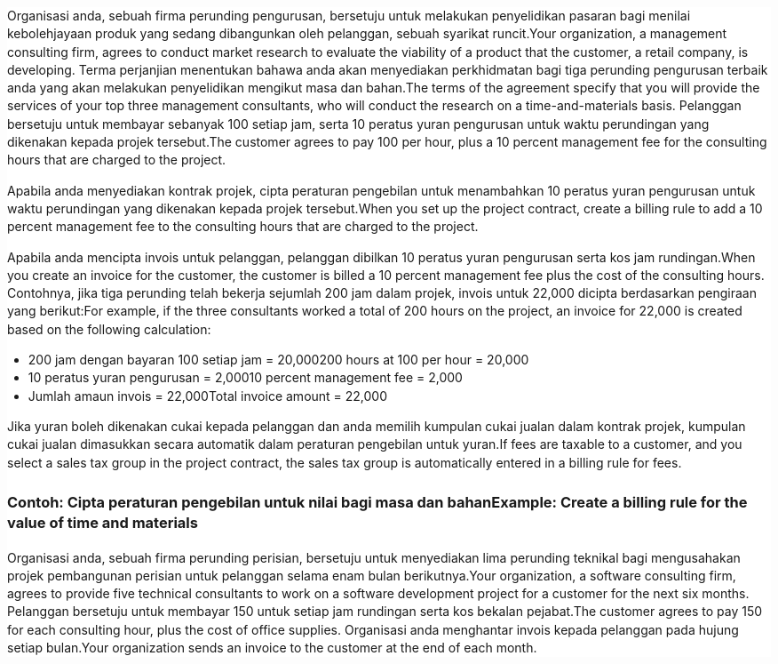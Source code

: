 <span data-ttu-id="a18c3-310">Organisasi anda, sebuah firma perunding pengurusan, bersetuju untuk melakukan penyelidikan pasaran bagi menilai kebolehjayaan produk yang sedang dibangunkan oleh pelanggan, sebuah syarikat runcit.</span><span class="sxs-lookup"><span data-stu-id="a18c3-310">Your organization, a management consulting firm, agrees to conduct market research to evaluate the viability of a product that the customer, a retail company, is developing.</span></span> <span data-ttu-id="a18c3-311">Terma perjanjian menentukan bahawa anda akan menyediakan perkhidmatan bagi tiga perunding pengurusan terbaik anda yang akan melakukan penyelidikan mengikut masa dan bahan.</span><span class="sxs-lookup"><span data-stu-id="a18c3-311">The terms of the agreement specify that you will provide the services of your top three management consultants, who will conduct the research on a time-and-materials basis.</span></span> <span data-ttu-id="a18c3-312">Pelanggan bersetuju untuk membayar sebanyak 100 setiap jam, serta 10 peratus yuran pengurusan untuk waktu perundingan yang dikenakan kepada projek tersebut.</span><span class="sxs-lookup"><span data-stu-id="a18c3-312">The customer agrees to pay 100 per hour, plus a 10 percent management fee for the consulting hours that are charged to the project.</span></span> 

<span data-ttu-id="a18c3-313">Apabila anda menyediakan kontrak projek, cipta peraturan pengebilan untuk menambahkan 10 peratus yuran pengurusan untuk waktu perundingan yang dikenakan kepada projek tersebut.</span><span class="sxs-lookup"><span data-stu-id="a18c3-313">When you set up the project contract, create a billing rule to add a 10 percent management fee to the consulting hours that are charged to the project.</span></span> 

<span data-ttu-id="a18c3-314">Apabila anda mencipta invois untuk pelanggan, pelanggan dibilkan 10 peratus yuran pengurusan serta kos jam rundingan.</span><span class="sxs-lookup"><span data-stu-id="a18c3-314">When you create an invoice for the customer, the customer is billed a 10 percent management fee plus the cost of the consulting hours.</span></span> <span data-ttu-id="a18c3-315">Contohnya, jika tiga perunding telah bekerja sejumlah 200 jam dalam projek, invois untuk 22,000 dicipta berdasarkan pengiraan yang berikut:</span><span class="sxs-lookup"><span data-stu-id="a18c3-315">For example, if the three consultants worked a total of 200 hours on the project, an invoice for 22,000 is created based on the following calculation:</span></span>

-   <span data-ttu-id="a18c3-316">200 jam dengan bayaran 100 setiap jam = 20,000</span><span class="sxs-lookup"><span data-stu-id="a18c3-316">200 hours at 100 per hour = 20,000</span></span>
-   <span data-ttu-id="a18c3-317">10 peratus yuran pengurusan = 2,000</span><span class="sxs-lookup"><span data-stu-id="a18c3-317">10 percent management fee = 2,000</span></span>
-   <span data-ttu-id="a18c3-318">Jumlah amaun invois = 22,000</span><span class="sxs-lookup"><span data-stu-id="a18c3-318">Total invoice amount = 22,000</span></span>

<span data-ttu-id="a18c3-319">Jika yuran boleh dikenakan cukai kepada pelanggan dan anda memilih kumpulan cukai jualan dalam kontrak projek, kumpulan cukai jualan dimasukkan secara automatik dalam peraturan pengebilan untuk yuran.</span><span class="sxs-lookup"><span data-stu-id="a18c3-319">If fees are taxable to a customer, and you select a sales tax group in the project contract, the sales tax group is automatically entered in a billing rule for fees.</span></span>

### <a name="example-create-a-billing-rule-for-the-value-of-time-and-materials"></a><span data-ttu-id="a18c3-320">Contoh: Cipta peraturan pengebilan untuk nilai bagi masa dan bahan</span><span class="sxs-lookup"><span data-stu-id="a18c3-320">Example: Create a billing rule for the value of time and materials</span></span>

<span data-ttu-id="a18c3-321">Organisasi anda, sebuah firma perunding perisian, bersetuju untuk menyediakan lima perunding teknikal bagi mengusahakan projek pembangunan perisian untuk pelanggan selama enam bulan berikutnya.</span><span class="sxs-lookup"><span data-stu-id="a18c3-321">Your organization, a software consulting firm, agrees to provide five technical consultants to work on a software development project for a customer for the next six months.</span></span> <span data-ttu-id="a18c3-322">Pelanggan bersetuju untuk membayar 150 untuk setiap jam rundingan serta kos bekalan pejabat.</span><span class="sxs-lookup"><span data-stu-id="a18c3-322">The customer agrees to pay 150 for each consulting hour, plus the cost of office supplies.</span></span> <span data-ttu-id="a18c3-323">Organisasi anda menghantar invois kepada pelanggan pada hujung setiap bulan.</span><span class="sxs-lookup"><span data-stu-id="a18c3-323">Your organization sends an invoice to the customer at the end of each month.</span></span> 
